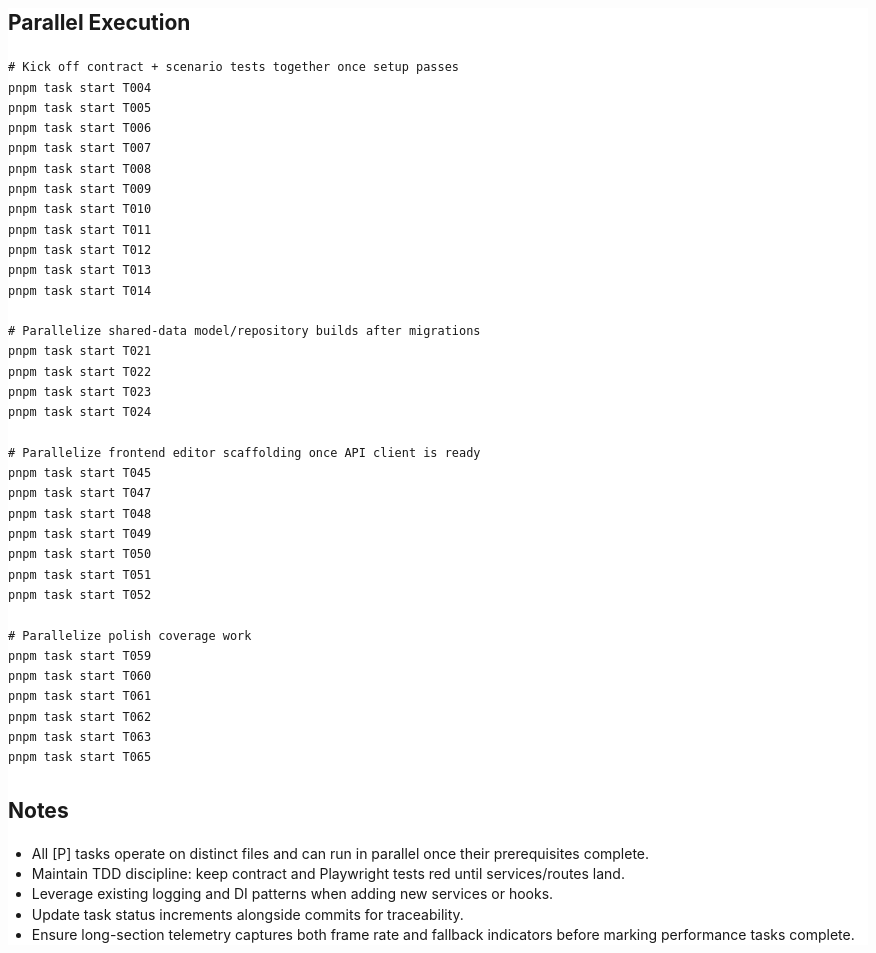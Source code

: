## Parallel Execution

```
# Kick off contract + scenario tests together once setup passes
pnpm task start T004
pnpm task start T005
pnpm task start T006
pnpm task start T007
pnpm task start T008
pnpm task start T009
pnpm task start T010
pnpm task start T011
pnpm task start T012
pnpm task start T013
pnpm task start T014

# Parallelize shared-data model/repository builds after migrations
pnpm task start T021
pnpm task start T022
pnpm task start T023
pnpm task start T024

# Parallelize frontend editor scaffolding once API client is ready
pnpm task start T045
pnpm task start T047
pnpm task start T048
pnpm task start T049
pnpm task start T050
pnpm task start T051
pnpm task start T052

# Parallelize polish coverage work
pnpm task start T059
pnpm task start T060
pnpm task start T061
pnpm task start T062
pnpm task start T063
pnpm task start T065
```

## Notes

- All [P] tasks operate on distinct files and can run in parallel once their
  prerequisites complete.
- Maintain TDD discipline: keep contract and Playwright tests red until
  services/routes land.
- Leverage existing logging and DI patterns when adding new services or hooks.
- Update task status increments alongside commits for traceability.
- Ensure long-section telemetry captures both frame rate and fallback indicators
  before marking performance tasks complete.
